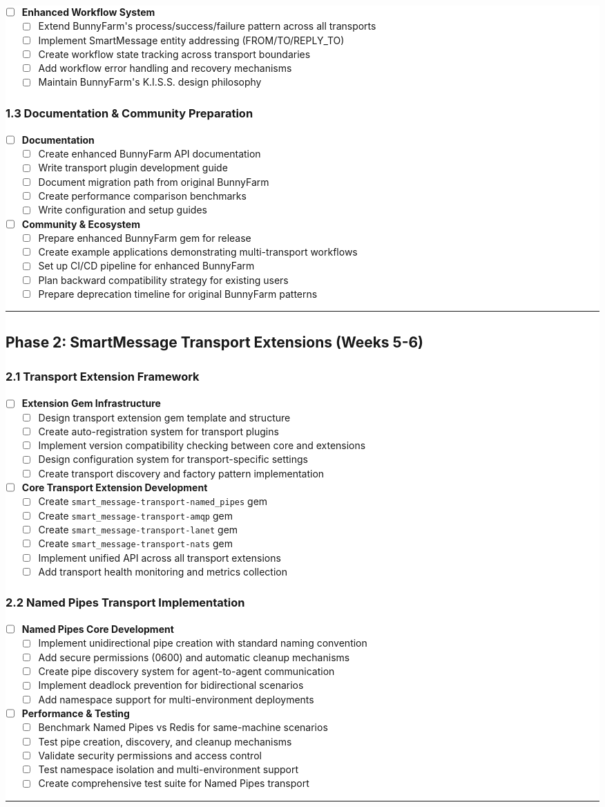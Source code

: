 - [ ] **Enhanced Workflow System**
  - [ ] Extend BunnyFarm's process/success/failure pattern across all transports
  - [ ] Implement SmartMessage entity addressing (FROM/TO/REPLY_TO)
  - [ ] Create workflow state tracking across transport boundaries
  - [ ] Add workflow error handling and recovery mechanisms
  - [ ] Maintain BunnyFarm's K.I.S.S. design philosophy

### 1.3 Documentation & Community Preparation
- [ ] **Documentation**
  - [ ] Create enhanced BunnyFarm API documentation
  - [ ] Write transport plugin development guide
  - [ ] Document migration path from original BunnyFarm
  - [ ] Create performance comparison benchmarks
  - [ ] Write configuration and setup guides

- [ ] **Community & Ecosystem**
  - [ ] Prepare enhanced BunnyFarm gem for release
  - [ ] Create example applications demonstrating multi-transport workflows
  - [ ] Set up CI/CD pipeline for enhanced BunnyFarm
  - [ ] Plan backward compatibility strategy for existing users
  - [ ] Prepare deprecation timeline for original BunnyFarm patterns

---

## Phase 2: SmartMessage Transport Extensions (Weeks 5-6)

### 2.1 Transport Extension Framework
- [ ] **Extension Gem Infrastructure**
  - [ ] Design transport extension gem template and structure
  - [ ] Create auto-registration system for transport plugins
  - [ ] Implement version compatibility checking between core and extensions
  - [ ] Design configuration system for transport-specific settings
  - [ ] Create transport discovery and factory pattern implementation

- [ ] **Core Transport Extension Development**
  - [ ] Create `smart_message-transport-named_pipes` gem
  - [ ] Create `smart_message-transport-amqp` gem
  - [ ] Create `smart_message-transport-lanet` gem  
  - [ ] Create `smart_message-transport-nats` gem
  - [ ] Implement unified API across all transport extensions
  - [ ] Add transport health monitoring and metrics collection

### 2.2 Named Pipes Transport Implementation
- [ ] **Named Pipes Core Development**
  - [ ] Implement unidirectional pipe creation with standard naming convention
  - [ ] Add secure permissions (0600) and automatic cleanup mechanisms
  - [ ] Create pipe discovery system for agent-to-agent communication
  - [ ] Implement deadlock prevention for bidirectional scenarios
  - [ ] Add namespace support for multi-environment deployments

- [ ] **Performance & Testing**
  - [ ] Benchmark Named Pipes vs Redis for same-machine scenarios
  - [ ] Test pipe creation, discovery, and cleanup mechanisms
  - [ ] Validate security permissions and access control
  - [ ] Test namespace isolation and multi-environment support
  - [ ] Create comprehensive test suite for Named Pipes transport

---